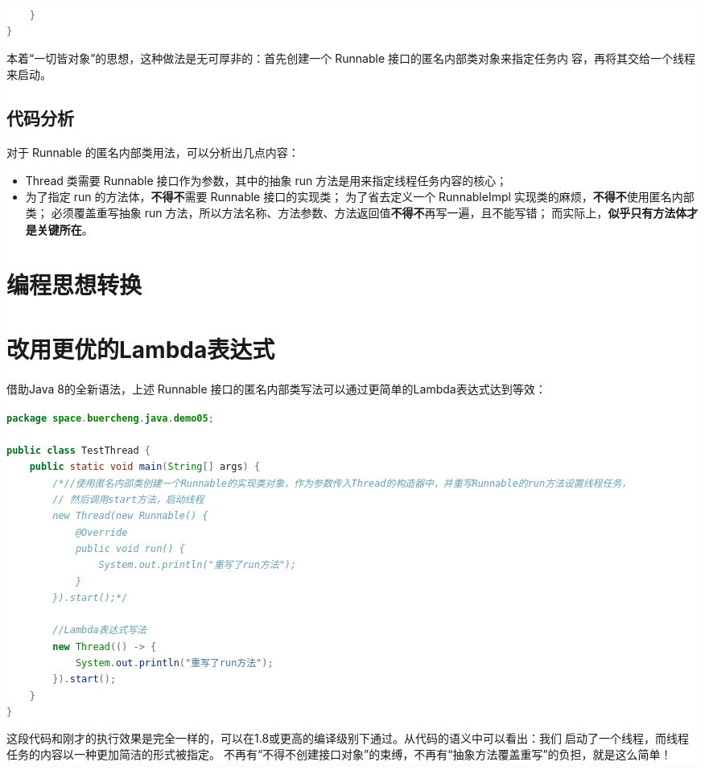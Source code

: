 ```java
    }
}

```

本着“一切皆对象”的思想，这种做法是无可厚非的：首先创建一个 Runnable 接口的匿名内部类对象来指定任务内
容，再将其交给一个线程来启动。

## 代码分析

对于 Runnable 的匿名内部类用法，可以分析出几点内容：

- Thread 类需要 Runnable 接口作为参数，其中的抽象 run 方法是用来指定线程任务内容的核心；
- 为了指定 run 的方法体，**不得不**需要 Runnable 接口的实现类；
	为了省去定义一个 RunnableImpl 实现类的麻烦，**不得不**使用匿名内部类；
	必须覆盖重写抽象 run 方法，所以方法名称、方法参数、方法返回值**不得不**再写一遍，且不能写错；
	而实际上，**似乎只有方法体才是关键所在**。

# 编程思想转换

# 改用更优的Lambda表达式

借助Java 8的全新语法，上述 Runnable 接口的匿名内部类写法可以通过更简单的Lambda表达式达到等效：

```java
package space.buercheng.java.demo05;

public class TestThread {
    public static void main(String[] args) {
        /*//使用匿名内部类创建一个Runnable的实现类对象，作为参数传入Thread的构造器中，并重写Runnable的run方法设置线程任务，
        // 然后调用start方法，启动线程
        new Thread(new Runnable() {
            @Override
            public void run() {
                System.out.println("重写了run方法");
            }
        }).start();*/

        //Lambda表达式写法
        new Thread(() -> {
            System.out.println("重写了run方法");
        }).start();
    }
}

```

这段代码和刚才的执行效果是完全一样的，可以在1.8或更高的编译级别下通过。从代码的语义中可以看出：我们
启动了一个线程，而线程任务的内容以一种更加简洁的形式被指定。
不再有“不得不创建接口对象”的束缚，不再有“抽象方法覆盖重写”的负担，就是这么简单！
